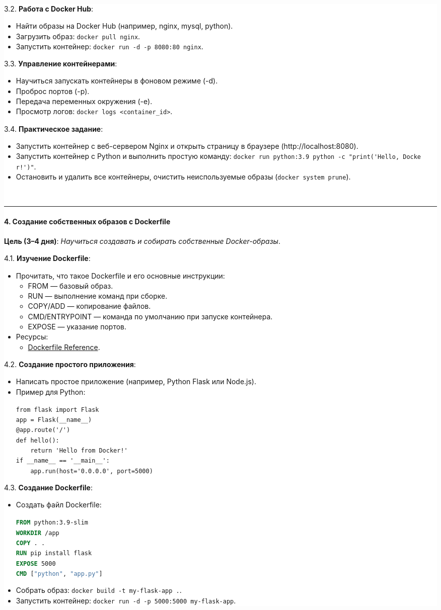 3.2. **Работа с Docker Hub**:
   - Найти образы на Docker Hub (например, nginx, mysql, python).
   - Загрузить образ: `docker pull nginx`.
   - Запустить контейнер: `docker run -d -p 8080:80 nginx`.

3.3. **Управление контейнерами**:
   - Научиться запускать контейнеры в фоновом режиме (-d).
   - Проброс портов (-p).
   - Передача переменных окружения (-e).
   - Просмотр логов: `docker logs <container_id>`.

3.4. **Практическое задание**:
   - Запустить контейнер с веб-сервером Nginx и открыть страницу в браузере (http://localhost:8080).
   - Запустить контейнер с Python и выполнить простую команду: `docker run python:3.9 python -c "print('Hello, Docker!')"`.
   - Остановить и удалить все контейнеры, очистить неиспользуемые образы (`docker system prune`).

<br><hr>

#### 4. Создание собственных образов с Dockerfile

**Цель (3–4 дня)**: *Научиться создавать и собирать собственные Docker-образы*.

4.1. **Изучение Dockerfile**:
   - Прочитать, что такое Dockerfile и его основные инструкции:
       - FROM — базовый образ.
       - RUN — выполнение команд при сборке.
       - COPY/ADD — копирование файлов.
       - CMD/ENTRYPOINT — команда по умолчанию при запуске контейнера.
       - EXPOSE — указание портов.
   - Ресурсы: 
       - [Dockerfile Reference](https://docs.docker.com/engine/reference/builder/).

4.2. **Создание простого приложения**:
   - Написать простое приложение (например, Python Flask или Node.js).
   - Пример для Python:
     ```
     from flask import Flask
     app = Flask(__name__)
     @app.route('/')
     def hello():
         return 'Hello from Docker!'
     if __name__ == '__main__':
         app.run(host='0.0.0.0', port=5000)
     ```

4.3. **Создание Dockerfile**:
   - Создать файл Dockerfile:
     ```dockerfile
     FROM python:3.9-slim
     WORKDIR /app
     COPY . .
     RUN pip install flask
     EXPOSE 5000
     CMD ["python", "app.py"]
     ```
   - Собрать образ: `docker build -t my-flask-app .`.
   - Запустить контейнер: `docker run -d -p 5000:5000 my-flask-app`.
